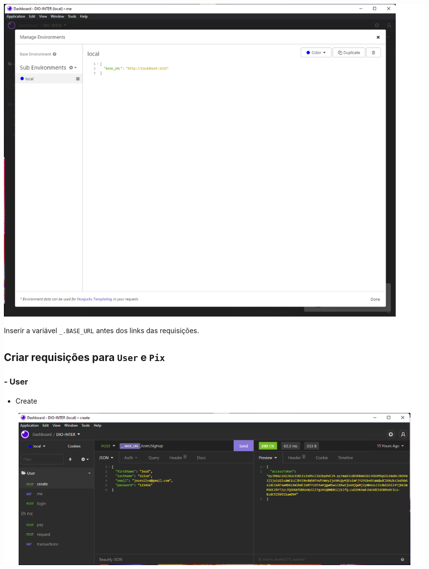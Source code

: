   <img src="src/assets/screenshots/insomnia.png" width="800px"/>
</p>

Inserir a variável `_.BASE_URL` antes dos links das requisições.

## Criar requisições para `User` e `Pix`

### - User
- Create
<p align="center" style="display: flex; align-items: flex-start; justify-content: center;">
  <img src="src/assets/screenshots/insomnia-user-create.png" width="800px"/>